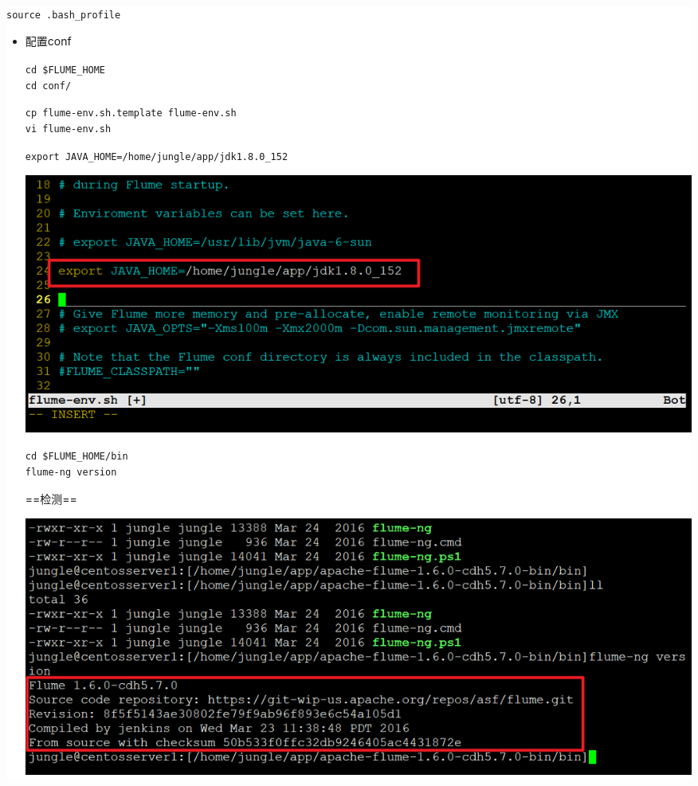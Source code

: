   ```
  source .bash_profile
  ```

+ 配置conf

  ```
  cd $FLUME_HOME
  cd conf/
  ```

  ```
  cp flume-env.sh.template flume-env.sh
  vi flume-env.sh
  ```

  ```
  export JAVA_HOME=/home/jungle/app/jdk1.8.0_152 
  ```

  ![1564040644714](picture/1564040644714.png)

  ```
  cd $FLUME_HOME/bin
  flume-ng version
  ```

  ==检测==

  ![1564040833920](picture/1564040833920.png)
